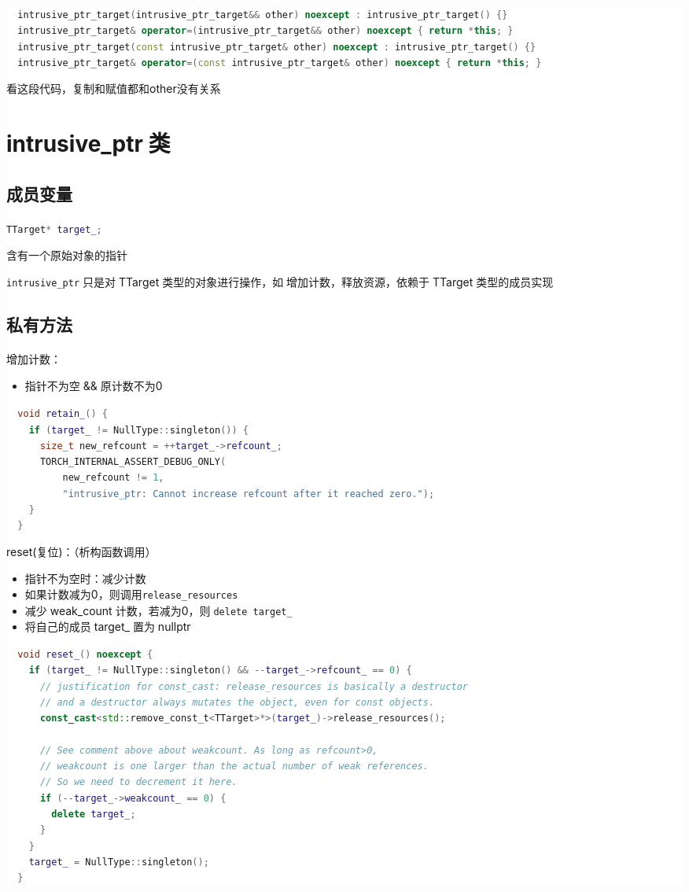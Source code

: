 ```cpp
  intrusive_ptr_target(intrusive_ptr_target&& other) noexcept : intrusive_ptr_target() {}
  intrusive_ptr_target& operator=(intrusive_ptr_target&& other) noexcept { return *this; }
  intrusive_ptr_target(const intrusive_ptr_target& other) noexcept : intrusive_ptr_target() {}
  intrusive_ptr_target& operator=(const intrusive_ptr_target& other) noexcept { return *this; }
```
看这段代码，复制和赋值都和other没有关系

# intrusive_ptr 类

## 成员变量
```cpp
TTarget* target_;
```
含有一个原始对象的指针

`intrusive_ptr` 只是对 TTarget 类型的对象进行操作，如 增加计数，释放资源，依赖于 TTarget 类型的成员实现

## 私有方法
增加计数：
- 指针不为空 && 原计数不为0
```cpp
  void retain_() {
    if (target_ != NullType::singleton()) {
      size_t new_refcount = ++target_->refcount_;
      TORCH_INTERNAL_ASSERT_DEBUG_ONLY(
          new_refcount != 1,
          "intrusive_ptr: Cannot increase refcount after it reached zero.");
    }
  }
```

reset(复位)：（析构函数调用）
- 指针不为空时：减少计数
- 如果计数减为0，则调用`release_resources`
- 减少 weak_count 计数，若减为0，则 `delete target_`
- 将自己的成员 target_ 置为 nullptr
```cpp
  void reset_() noexcept {
    if (target_ != NullType::singleton() && --target_->refcount_ == 0) {
      // justification for const_cast: release_resources is basically a destructor
      // and a destructor always mutates the object, even for const objects.
      const_cast<std::remove_const_t<TTarget>*>(target_)->release_resources();

      // See comment above about weakcount. As long as refcount>0,
      // weakcount is one larger than the actual number of weak references.
      // So we need to decrement it here.
      if (--target_->weakcount_ == 0) {
        delete target_;
      }
    }
    target_ = NullType::singleton();
  }
```
